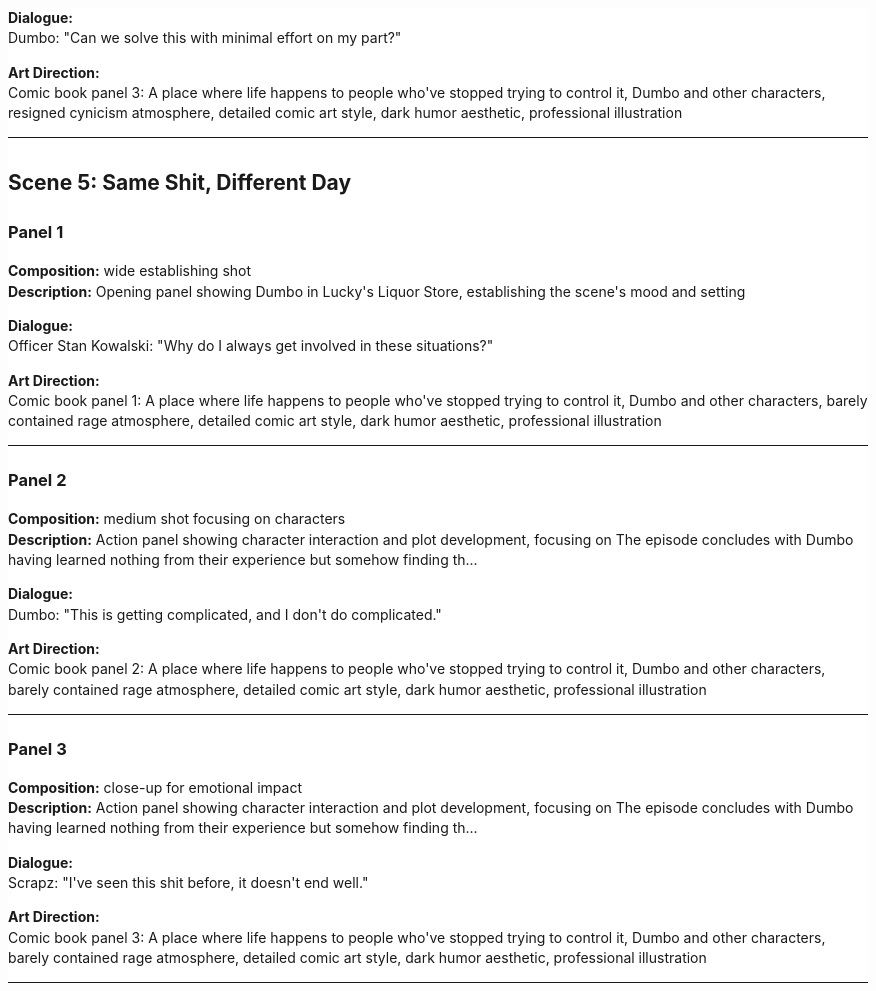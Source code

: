 **Dialogue:**  
Dumbo: "Can we solve this with minimal effort on my part?"

**Art Direction:**  
Comic book panel 3: A place where life happens to people who've stopped trying to control it, Dumbo and other characters, resigned cynicism atmosphere, detailed comic art style, dark humor aesthetic, professional illustration

---

## Scene 5: Same Shit, Different Day


### Panel 1

**Composition:** wide establishing shot  
**Description:** Opening panel showing Dumbo in Lucky's Liquor Store, establishing the scene's mood and setting

**Dialogue:**  
Officer Stan Kowalski: "Why do I always get involved in these situations?"

**Art Direction:**  
Comic book panel 1: A place where life happens to people who've stopped trying to control it, Dumbo and other characters, barely contained rage atmosphere, detailed comic art style, dark humor aesthetic, professional illustration

---

### Panel 2

**Composition:** medium shot focusing on characters  
**Description:** Action panel showing character interaction and plot development, focusing on The episode concludes with Dumbo having learned nothing from their experience but somehow finding th...

**Dialogue:**  
Dumbo: "This is getting complicated, and I don't do complicated."

**Art Direction:**  
Comic book panel 2: A place where life happens to people who've stopped trying to control it, Dumbo and other characters, barely contained rage atmosphere, detailed comic art style, dark humor aesthetic, professional illustration

---

### Panel 3

**Composition:** close-up for emotional impact  
**Description:** Action panel showing character interaction and plot development, focusing on The episode concludes with Dumbo having learned nothing from their experience but somehow finding th...

**Dialogue:**  
Scrapz: "I've seen this shit before, it doesn't end well."

**Art Direction:**  
Comic book panel 3: A place where life happens to people who've stopped trying to control it, Dumbo and other characters, barely contained rage atmosphere, detailed comic art style, dark humor aesthetic, professional illustration

---